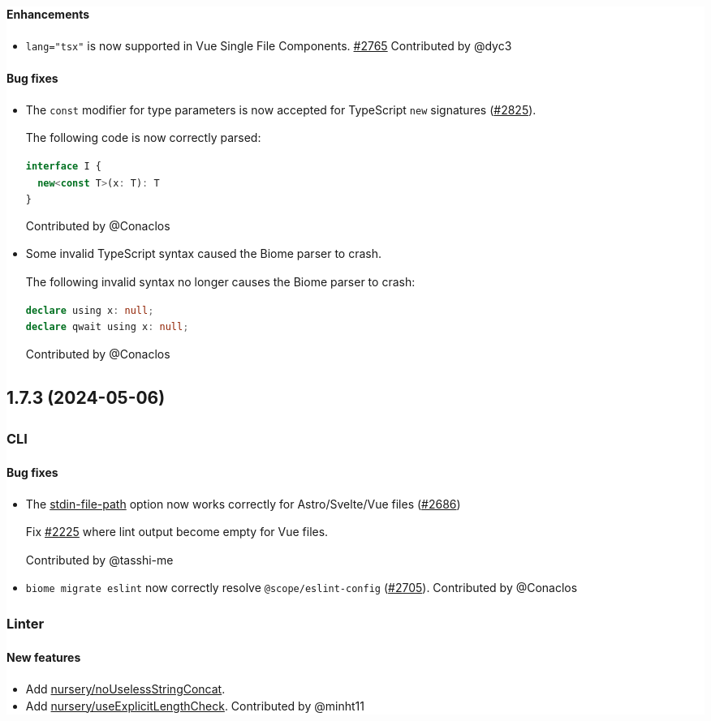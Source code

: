 #### Enhancements

-   `lang="tsx"` is now supported in Vue Single File Components.
    [#2765](https://github.com/biomejs/biome/issues/2765) Contributed by @dyc3

#### Bug fixes

-   The `const` modifier for type parameters is now accepted for TypeScript
    `new` signatures ([#2825](https://github.com/biomejs/biome/issues/2825)).

    The following code is now correctly parsed:

    ```ts
    interface I {
      new<const T>(x: T): T
    }
    ```

    Contributed by @Conaclos

-   Some invalid TypeScript syntax caused the Biome parser to crash.

    The following invalid syntax no longer causes the Biome parser to crash:

    ```ts
    declare using x: null;
    declare qwait using x: null;
    ```

    Contributed by @Conaclos

## 1.7.3 (2024-05-06)

### CLI

#### Bug fixes

-   The
    [stdin-file-path](https://biomejs.dev/guides/integrate-in-editor/#use-stdin)
    option now works correctly for Astro/Svelte/Vue files
    ([#2686](https://github.com/biomejs/biome/pull/2686))

    Fix [#2225](https://github.com/biomejs/biome/issues/2225) where lint output
    become empty for Vue files.

    Contributed by @tasshi-me

-   `biome migrate eslint` now correctly resolve `@scope/eslint-config`
    ([#2705](https://github.com/biomejs/biome/issues/2705)). Contributed by
    @Conaclos

### Linter

#### New features

-   Add
    [nursery/noUselessStringConcat](https://biomejs.dev/linter/rules/no-useless-string-concat/).
-   Add
    [nursery/useExplicitLengthCheck](https://biomejs.dev/linter/rules/use-explicit-length-check/).
    Contributed by @minht11
